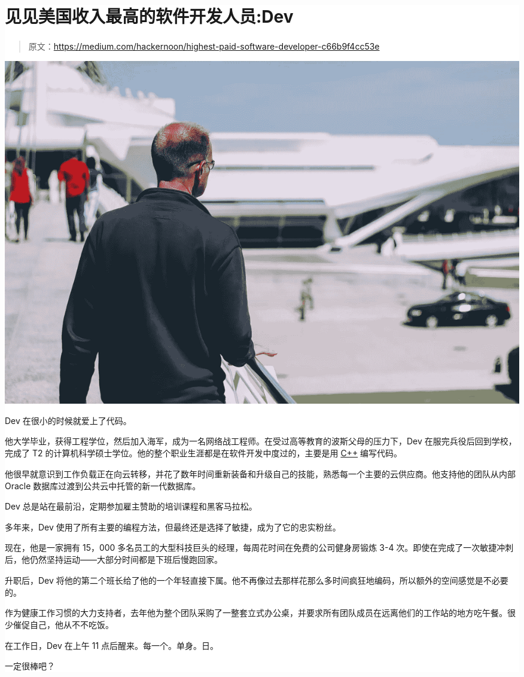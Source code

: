 # 见见美国收入最高的软件开发人员:Dev

> 原文：<https://medium.com/hackernoon/highest-paid-software-developer-c66b9f4cc53e>

![](img/86bfd7d2e3b2dc9afa10b70d73d1fa08.png)

Dev 在很小的时候就爱上了代码。

他大学毕业，获得工程学位，然后加入海军，成为一名网络战工程师。在受过高等教育的波斯父母的压力下，Dev 在服完兵役后回到学校，完成了 T2 的计算机科学硕士学位。他的整个职业生涯都是在软件开发中度过的，主要是用 [C++](https://en.wikipedia.org/wiki/C%2B%2B) 编写代码。

他很早就意识到工作负载正在向云转移，并花了数年时间重新装备和升级自己的技能，熟悉每一个主要的云供应商。他支持他的团队从内部 Oracle 数据库过渡到公共云中托管的新一代数据库。

Dev 总是站在最前沿，定期参加雇主赞助的培训课程和黑客马拉松。

多年来，Dev 使用了所有主要的编程方法，但最终还是选择了敏捷，成为了它的忠实粉丝。

现在，他是一家拥有 15，000 多名员工的大型科技巨头的经理，每周花时间在免费的公司健身房锻炼 3-4 次。即使在完成了一次敏捷冲刺后，他仍然坚持运动——大部分时间都是下班后慢跑回家。

升职后，Dev 将他的第二个班长给了他的一个年轻直接下属。他不再像过去那样花那么多时间疯狂地编码，所以额外的空间感觉是不必要的。

作为健康工作习惯的大力支持者，去年他为整个团队采购了一整套立式办公桌，并要求所有团队成员在远离他们的工作站的地方吃午餐。很少催促自己，他从不不吃饭。

在工作日，Dev 在上午 11 点后醒来。每一个。单身。日。

一定很棒吧？
